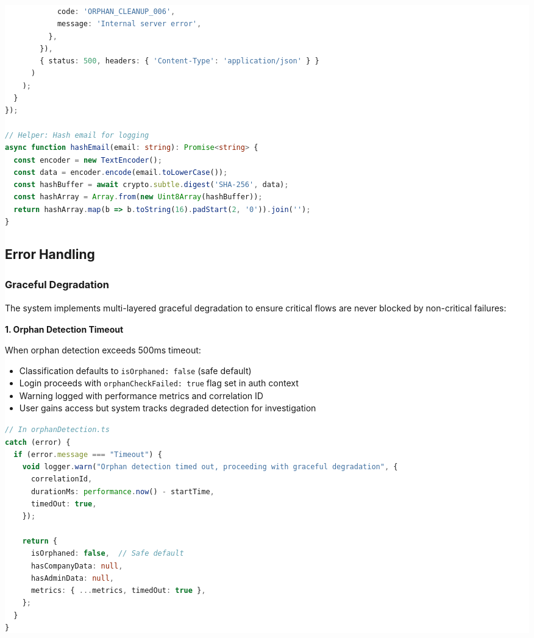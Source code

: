 ```typescript
            code: 'ORPHAN_CLEANUP_006',
            message: 'Internal server error',
          },
        }),
        { status: 500, headers: { 'Content-Type': 'application/json' } }
      )
    );
  }
});

// Helper: Hash email for logging
async function hashEmail(email: string): Promise<string> {
  const encoder = new TextEncoder();
  const data = encoder.encode(email.toLowerCase());
  const hashBuffer = await crypto.subtle.digest('SHA-256', data);
  const hashArray = Array.from(new Uint8Array(hashBuffer));
  return hashArray.map(b => b.toString(16).padStart(2, '0')).join('');
}
```

## Error Handling

### Graceful Degradation

The system implements multi-layered graceful degradation to ensure critical flows are never blocked by non-critical failures:

**1. Orphan Detection Timeout**

When orphan detection exceeds 500ms timeout:
- Classification defaults to `isOrphaned: false` (safe default)
- Login proceeds with `orphanCheckFailed: true` flag set in auth context
- Warning logged with performance metrics and correlation ID
- User gains access but system tracks degraded detection for investigation

```typescript
// In orphanDetection.ts
catch (error) {
  if (error.message === "Timeout") {
    void logger.warn("Orphan detection timed out, proceeding with graceful degradation", {
      correlationId,
      durationMs: performance.now() - startTime,
      timedOut: true,
    });

    return {
      isOrphaned: false,  // Safe default
      hasCompanyData: null,
      hasAdminData: null,
      metrics: { ...metrics, timedOut: true },
    };
  }
}
```
